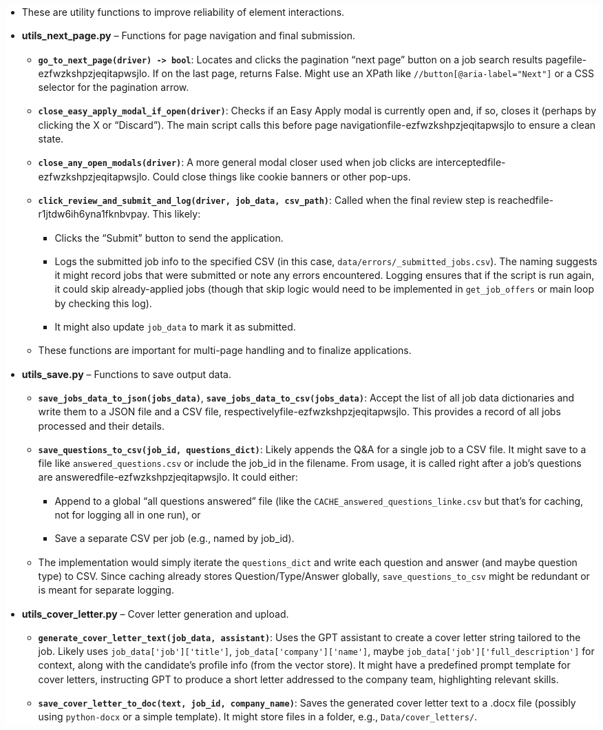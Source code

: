   * These are utility functions to improve reliability of element interactions.

* **utils\_next\_page.py** – Functions for page navigation and final submission.

  * **`go_to_next_page(driver) -> bool`**: Locates and clicks the pagination “next page” button on a job search results pagefile-ezfwzkshpzjeqitapwsjlo. If on the last page, returns False. Might use an XPath like `//button[@aria-label="Next"]` or a CSS selector for the pagination arrow.

  * **`close_easy_apply_modal_if_open(driver)`**: Checks if an Easy Apply modal is currently open and, if so, closes it (perhaps by clicking the X or “Discard”). The main script calls this before page navigationfile-ezfwzkshpzjeqitapwsjlo to ensure a clean state.

  * **`close_any_open_modals(driver)`**: A more general modal closer used when job clicks are interceptedfile-ezfwzkshpzjeqitapwsjlo. Could close things like cookie banners or other pop-ups.

  * **`click_review_and_submit_and_log(driver, job_data, csv_path)`**: Called when the final review step is reachedfile-r1jtdw6ih6yna1fknbvpay. This likely:

    * Clicks the “Submit” button to send the application.

    * Logs the submitted job info to the specified CSV (in this case, `data/errors/_submitted_jobs.csv`). The naming suggests it might record jobs that were submitted or note any errors encountered. Logging ensures that if the script is run again, it could skip already-applied jobs (though that skip logic would need to be implemented in `get_job_offers` or main loop by checking this log).

    * It might also update `job_data` to mark it as submitted.

  * These functions are important for multi-page handling and to finalize applications.

* **utils\_save.py** – Functions to save output data.

  * **`save_jobs_data_to_json(jobs_data)`**, **`save_jobs_data_to_csv(jobs_data)`**: Accept the list of all job data dictionaries and write them to a JSON file and a CSV file, respectivelyfile-ezfwzkshpzjeqitapwsjlo. This provides a record of all jobs processed and their details.

  * **`save_questions_to_csv(job_id, questions_dict)`**: Likely appends the Q\&A for a single job to a CSV file. It might save to a file like `answered_questions.csv` or include the job\_id in the filename. From usage, it is called right after a job’s questions are answeredfile-ezfwzkshpzjeqitapwsjlo. It could either:

    * Append to a global “all questions answered” file (like the `CACHE_answered_questions_linke.csv` but that’s for caching, not for logging all in one run), or

    * Save a separate CSV per job (e.g., named by job\_id).

  * The implementation would simply iterate the `questions_dict` and write each question and answer (and maybe question type) to CSV. Since caching already stores Question/Type/Answer globally, `save_questions_to_csv` might be redundant or is meant for separate logging.

* **utils\_cover\_letter.py** – Cover letter generation and upload.

  * **`generate_cover_letter_text(job_data, assistant)`**: Uses the GPT assistant to create a cover letter string tailored to the job. Likely uses `job_data['job']['title']`, `job_data['company']['name']`, maybe `job_data['job']['full_description']` for context, along with the candidate’s profile info (from the vector store). It might have a predefined prompt template for cover letters, instructing GPT to produce a short letter addressed to the company team, highlighting relevant skills.

  * **`save_cover_letter_to_doc(text, job_id, company_name)`**: Saves the generated cover letter text to a .docx file (possibly using `python-docx` or a simple template). It might store files in a folder, e.g., `Data/cover_letters/`.

